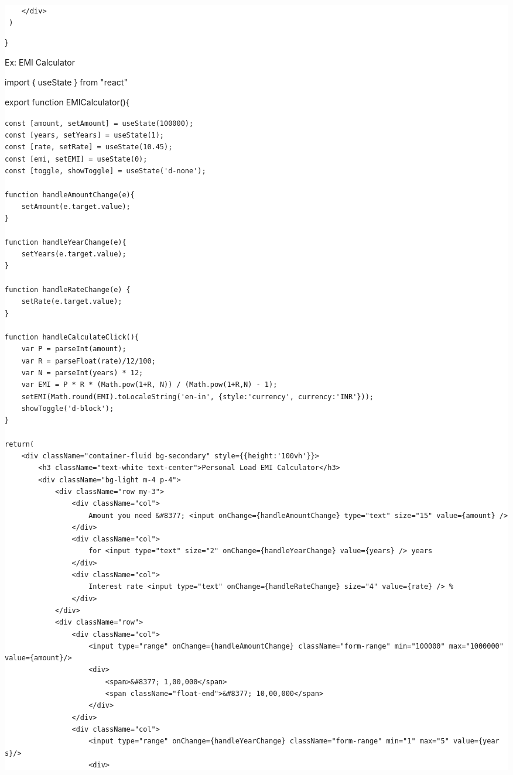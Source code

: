         </div>
     )
}

Ex: EMI Calculator


import { useState } from "react"


export function EMICalculator(){

    const [amount, setAmount] = useState(100000);
    const [years, setYears] = useState(1);
    const [rate, setRate] = useState(10.45);
    const [emi, setEMI] = useState(0);
    const [toggle, showToggle] = useState('d-none');

    function handleAmountChange(e){
        setAmount(e.target.value);
    }

    function handleYearChange(e){ 
        setYears(e.target.value);
    }

    function handleRateChange(e) {
        setRate(e.target.value);
    }

    function handleCalculateClick(){
        var P = parseInt(amount);
        var R = parseFloat(rate)/12/100;
        var N = parseInt(years) * 12;
        var EMI = P * R * (Math.pow(1+R, N)) / (Math.pow(1+R,N) - 1);
        setEMI(Math.round(EMI).toLocaleString('en-in', {style:'currency', currency:'INR'}));
        showToggle('d-block');
    }

    return(
        <div className="container-fluid bg-secondary" style={{height:'100vh'}}>
            <h3 className="text-white text-center">Personal Load EMI Calculator</h3>
            <div className="bg-light m-4 p-4">
                <div className="row my-3">
                    <div className="col">
                        Amount you need &#8377; <input onChange={handleAmountChange} type="text" size="15" value={amount} />
                    </div>
                    <div className="col">
                        for <input type="text" size="2" onChange={handleYearChange} value={years} /> years
                    </div>
                    <div className="col">
                        Interest rate <input type="text" onChange={handleRateChange} size="4" value={rate} /> %
                    </div>
                </div>
                <div className="row">
                    <div className="col">
                        <input type="range" onChange={handleAmountChange} className="form-range" min="100000" max="1000000" value={amount}/>
                        <div>
                            <span>&#8377; 1,00,000</span>
                            <span className="float-end">&#8377; 10,00,000</span>
                        </div>
                    </div>
                    <div className="col">
                        <input type="range" onChange={handleYearChange} className="form-range" min="1" max="5" value={years}/>
                        <div>